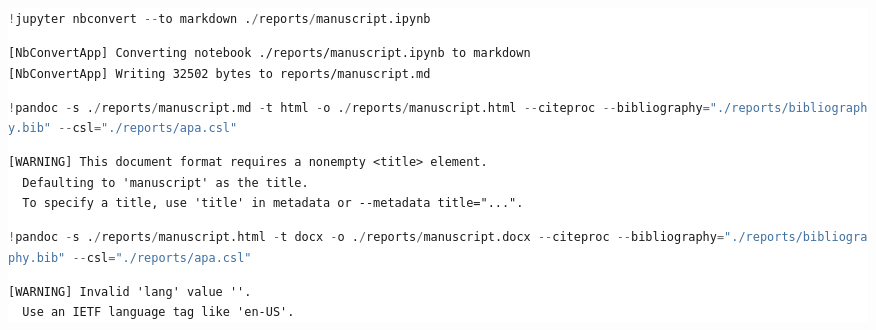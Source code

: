 



```python
!jupyter nbconvert --to markdown ./reports/manuscript.ipynb
```

    [NbConvertApp] Converting notebook ./reports/manuscript.ipynb to markdown
    [NbConvertApp] Writing 32502 bytes to reports/manuscript.md



```python
!pandoc -s ./reports/manuscript.md -t html -o ./reports/manuscript.html --citeproc --bibliography="./reports/bibliography.bib" --csl="./reports/apa.csl"

```

    [WARNING] This document format requires a nonempty <title> element.
      Defaulting to 'manuscript' as the title.
      To specify a title, use 'title' in metadata or --metadata title="...".



```python
!pandoc -s ./reports/manuscript.html -t docx -o ./reports/manuscript.docx --citeproc --bibliography="./reports/bibliography.bib" --csl="./reports/apa.csl"

```

    [WARNING] Invalid 'lang' value ''.
      Use an IETF language tag like 'en-US'.

